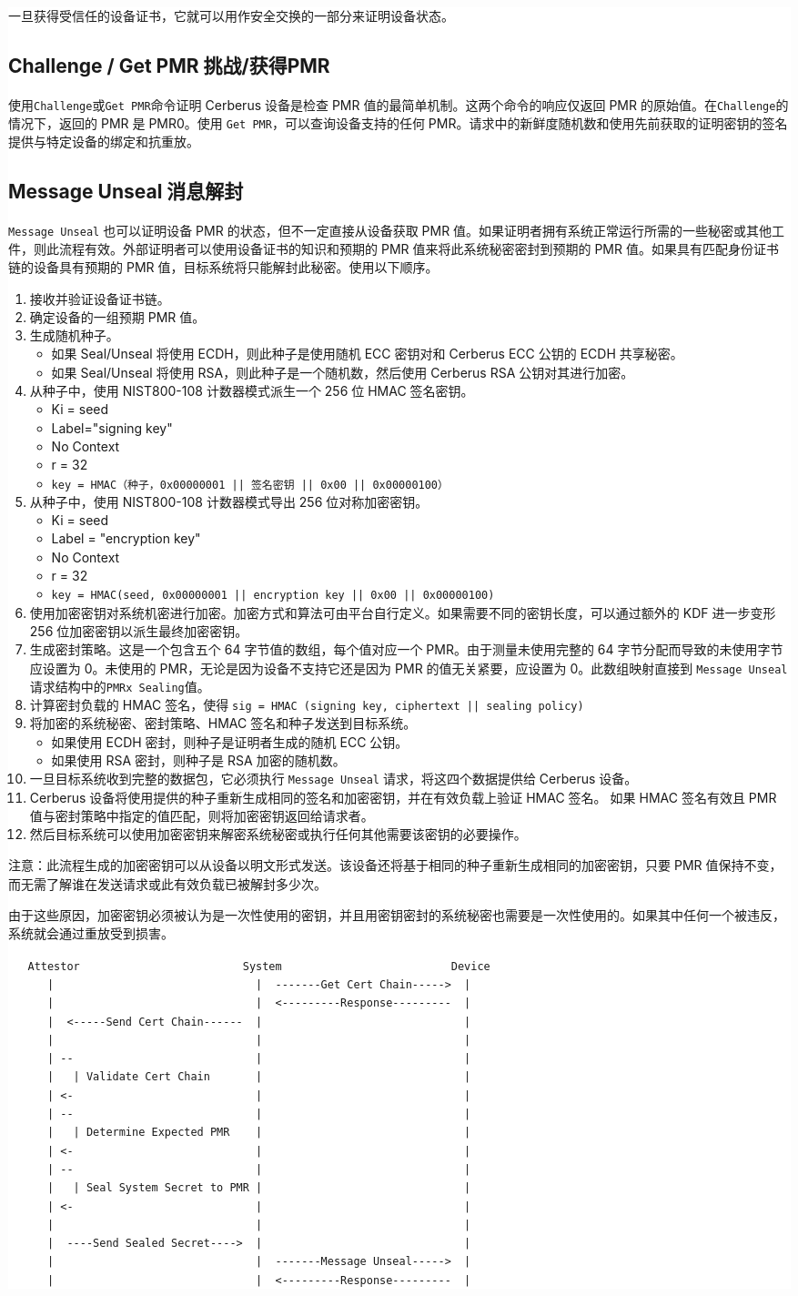 一旦获得受信任的设备证书，它就可以用作安全交换的一部分来证明设备状态。

## Challenge / Get PMR 挑战/获得PMR

使用`Challenge`或`Get PMR`命令证明 Cerberus 设备是检查 PMR 值的最简单机制。这两个命令的响应仅返回 PMR 的原始值。在`Challenge`的情况下，返回的 PMR 是 PMR0。使用 `Get PMR`，可以查询设备支持的任何 PMR。请求中的新鲜度随机数和使用先前获取的证明密钥的签名提供与特定设备的绑定和抗重放。

## Message Unseal 消息解封

`Message Unseal` 也可以证明设备 PMR 的状态，但不一定直接从设备获取 PMR 值。如果证明者拥有系统正常运行所需的一些秘密或其他工件，则此流程有效。外部证明者可以使用设备证书的知识和预期的 PMR 值来将此系统秘密密封到预期的 PMR 值。如果具有匹配身份证书链的设备具有预期的 PMR 值，目标系统将只能解封此秘密。使用以下顺序。

1. 接收并验证设备证书链。
2. 确定设备的一组预期 PMR 值。
3. 生成随机种子。
   - 如果 Seal/Unseal 将使用 ECDH，则此种子是使用随机 ECC 密钥对和 Cerberus ECC 公钥的 ECDH 共享秘密。
   - 如果 Seal/Unseal 将使用 RSA，则此种子是一个随机数，然后使用 Cerberus RSA 公钥对其进行加密。
4. 从种子中，使用 NIST800-108 计数器模式派生一个 256 位 HMAC 签名密钥。
   - Ki = seed
   - Label="signing key"
   - No Context
   - r = 32
   - `key = HMAC（种子，0x00000001 || 签名密钥 || 0x00 || 0x00000100）`
5. 从种子中，使用 NIST800-108 计数器模式导出 256 位对称加密密钥。
   - Ki = seed
   - Label = "encryption key"
   - No Context
   - r = 32
   - `key = HMAC(seed, 0x00000001 || encryption key || 0x00 || 0x00000100)`
6. 使用加密密钥对系统机密进行加密。加密方式和算法可由平台自行定义。如果需要不同的密钥长度，可以通过额外的 KDF 进一步变形 256 位加密密钥以派生最终加密密钥。
7. 生成密封策略。这是一个包含五个 64 字节值的数组，每个值对应一个 PMR。由于测量未使用完整的 64 字节分配而导致的未使用字节应设置为 0。未使用的 PMR，无论是因为设备不支持它还是因为 PMR 的值无关紧要，应设置为 0。此数组映射直接到 `Message Unseal` 请求结构中的`PMRx Sealing`值。
8. 计算密封负载的 HMAC 签名，使得
   `sig = HMAC (signing key, ciphertext || sealing policy)`
9. 将加密的系统秘密、密封策略、HMAC 签名和种子发送到目标系统。
   - 如果使用 ECDH 密封，则种子是证明者生成的随机 ECC 公钥。
   - 如果使用 RSA 密封，则种子是 RSA 加密的随机数。
10. 一旦目标系统收到完整的数据包，它必须执行 `Message Unseal` 请求，将这四个数据提供给 Cerberus 设备。
11. Cerberus 设备将使用提供的种子重新生成相同的签名和加密密钥，并在有效负载上验证 HMAC 签名。
    如果 HMAC 签名有效且 PMR 值与密封策略中指定的值匹配，则将加密密钥返回给请求者。
12. 然后目标系统可以使用加密密钥来解密系统秘密或执行任何其他需要该密钥的必要操作。

注意：此流程生成的加密密钥可以从设备以明文形式发送。该设备还将基于相同的种子重新生成相同的加密密钥，只要 PMR 值保持不变，而无需了解谁在发送请求或此有效负载已被解封多少次。

由于这些原因，加密密钥必须被认为是一次性使用的密钥，并且用密钥密封的系统秘密也需要是一次性使用的。如果其中任何一个被违反，系统就会通过重放受到损害。

```
   Attestor                         System                          Device
      |                               |  -------Get Cert Chain----->  |
      |                               |  <---------Response---------  |
      |  <-----Send Cert Chain------  |                               |
      |                               |                               |
      | --                            |                               |
      |   | Validate Cert Chain       |                               |
      | <-                            |                               |
      | --                            |                               |
      |   | Determine Expected PMR    |                               |
      | <-                            |                               |
      | --                            |                               |
      |   | Seal System Secret to PMR |                               |
      | <-                            |                               |
      |                               |                               |
      |  ----Send Sealed Secret---->  |                               |
      |                               |  -------Message Unseal----->  |
      |                               |  <---------Response---------  |
```
